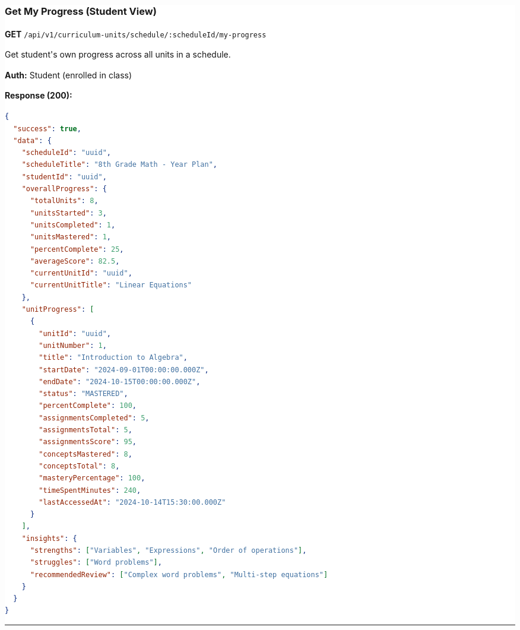 
### Get My Progress (Student View)

**GET** `/api/v1/curriculum-units/schedule/:scheduleId/my-progress`

Get student's own progress across all units in a schedule.

**Auth:** Student (enrolled in class)

**Response (200):**
```json
{
  "success": true,
  "data": {
    "scheduleId": "uuid",
    "scheduleTitle": "8th Grade Math - Year Plan",
    "studentId": "uuid",
    "overallProgress": {
      "totalUnits": 8,
      "unitsStarted": 3,
      "unitsCompleted": 1,
      "unitsMastered": 1,
      "percentComplete": 25,
      "averageScore": 82.5,
      "currentUnitId": "uuid",
      "currentUnitTitle": "Linear Equations"
    },
    "unitProgress": [
      {
        "unitId": "uuid",
        "unitNumber": 1,
        "title": "Introduction to Algebra",
        "startDate": "2024-09-01T00:00:00.000Z",
        "endDate": "2024-10-15T00:00:00.000Z",
        "status": "MASTERED",
        "percentComplete": 100,
        "assignmentsCompleted": 5,
        "assignmentsTotal": 5,
        "assignmentsScore": 95,
        "conceptsMastered": 8,
        "conceptsTotal": 8,
        "masteryPercentage": 100,
        "timeSpentMinutes": 240,
        "lastAccessedAt": "2024-10-14T15:30:00.000Z"
      }
    ],
    "insights": {
      "strengths": ["Variables", "Expressions", "Order of operations"],
      "struggles": ["Word problems"],
      "recommendedReview": ["Complex word problems", "Multi-step equations"]
    }
  }
}
```

---